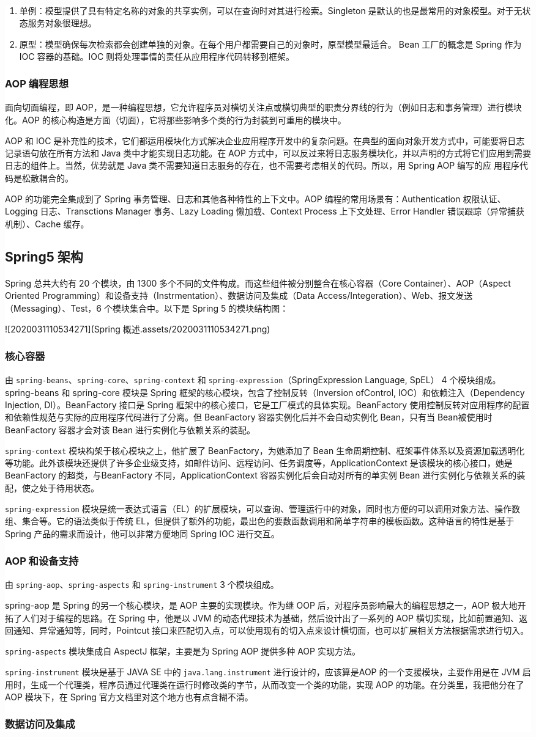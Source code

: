 1. 单例：模型提供了具有特定名称的对象的共享实例，可以在查询时对其进行检索。Singleton 是默认的也是最常用的对象模型。对于无状态服务对象很理想。 

2. 原型：模型确保每次检索都会创建单独的对象。在每个用户都需要自己的对象时，原型模型最适合。 Bean 工厂的概念是 Spring 作为 IOC 容器的基础。IOC 则将处理事情的责任从应用程序代码转移到框架。

### AOP 编程思想

面向切面编程，即 AOP，是一种编程思想，它允许程序员对横切关注点或横切典型的职责分界线的行为（例如日志和事务管理）进行模块化。AOP 的核心构造是方面（切面），它将那些影响多个类的行为封装到可重用的模块中。

 AOP 和 IOC 是补充性的技术，它们都运用模块化方式解决企业应用程序开发中的复杂问题。在典型的面向对象开发方式中，可能要将日志记录语句放在所有方法和 Java 类中才能实现日志功能。在 AOP 方式中，可以反过来将日志服务模块化，并以声明的方式将它们应用到需要日志的组件上。当然，优势就是 Java 类不需要知道日志服务的存在，也不需要考虑相关的代码。所以，用 Spring AOP 编写的应 用程序代码是松散耦合的。

AOP 的功能完全集成到了 Spring 事务管理、日志和其他各种特性的上下文中。AOP 编程的常用场景有：Authentication 权限认证、Logging 日志、Transctions Manager 事务、Lazy Loading 懒加载、Context Process 上下文处理、Error Handler 错误跟踪（异常捕获机制）、Cache 缓存。

## Spring5 架构

Spring 总共大约有 20 个模块，由 1300 多个不同的文件构成。而这些组件被分别整合在核心容器（Core Container）、AOP（Aspect Oriented Programming）和设备支持（Instrmentation）、数据访问及集成（Data Access/Integeration）、Web、报文发送（Messaging）、Test，6 个模块集合中。以下是 Spring 5 的模块结构图：

![2020031110534271](Spring 概述.assets/2020031110534271.png)

### 核心容器

由 ``spring-beans``、``spring-core``、``spring-context`` 和 ``spring-expression``（SpringExpression Language, SpEL） 4 个模块组成。 spring-beans 和 spring-core 模块是 Spring 框架的核心模块，包含了控制反转（Inversion ofControl, IOC）和依赖注入（Dependency Injection, DI）。BeanFactory 接口是 Spring 框架中的核心接口，它是工厂模式的具体实现。BeanFactory 使用控制反转对应用程序的配置和依赖性规范与实际的应用程序代码进行了分离。但 BeanFactory 容器实例化后并不会自动实例化 Bean，只有当 Bean被使用时 BeanFactory 容器才会对该 Bean 进行实例化与依赖关系的装配。 

``spring-context`` 模块构架于核心模块之上，他扩展了 BeanFactory，为她添加了 Bean 生命周期控制、框架事件体系以及资源加载透明化等功能。此外该模块还提供了许多企业级支持，如邮件访问、远程访问、任务调度等，ApplicationContext 是该模块的核心接口，她是 BeanFactory 的超类，与BeanFactory 不同，ApplicationContext 容器实例化后会自动对所有的单实例 Bean 进行实例化与依赖关系的装配，使之处于待用状态。 

``spring-expression`` 模块是统一表达式语言（EL）的扩展模块，可以查询、管理运行中的对象，同时也方便的可以调用对象方法、操作数组、集合等。它的语法类似于传统 EL，但提供了额外的功能，最出色的要数函数调用和简单字符串的模板函数。这种语言的特性是基于 Spring 产品的需求而设计，他可以非常方便地同 Spring IOC 进行交互。

### AOP 和设备支持

由 ``spring-aop``、``spring-aspects`` 和 ``spring-instrument`` 3 个模块组成。 

spring-aop 是 Spring 的另一个核心模块，是 AOP 主要的实现模块。作为继 OOP 后，对程序员影响最大的编程思想之一，AOP 极大地开拓了人们对于编程的思路。在 Spring 中，他是以 JVM 的动态代理技术为基础，然后设计出了一系列的 AOP 横切实现，比如前置通知、返回通知、异常通知等，同时，Pointcut 接口来匹配切入点，可以使用现有的切入点来设计横切面，也可以扩展相关方法根据需求进行切入。 

``spring-aspects`` 模块集成自 AspectJ 框架，主要是为 Spring AOP 提供多种 AOP 实现方法。

 ``spring-instrument`` 模块是基于 JAVA SE 中的 ``java.lang.instrument`` 进行设计的，应该算是AOP 的一个支援模块，主要作用是在 JVM 启用时，生成一个代理类，程序员通过代理类在运行时修改类的字节，从而改变一个类的功能，实现 AOP 的功能。在分类里，我把他分在了 AOP 模块下，在 Spring 官方文档里对这个地方也有点含糊不清。

### 数据访问及集成
